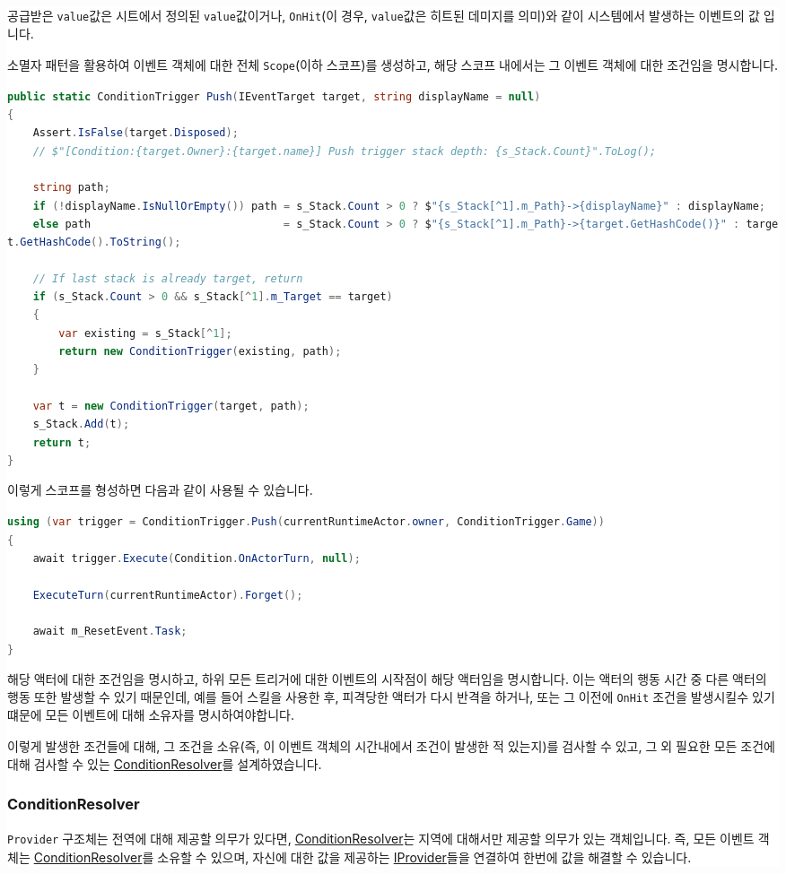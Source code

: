 공급받은 `value`값은 시트에서 정의된 `value`값이거나, `OnHit`(이 경우, `value`값은 히트된 데미지를 의미)와 같이 시스템에서 발생하는 이벤트의 값 입니다. 

소멸자 패턴을 활용하여 이벤트 객체에 대한 전체 `Scope`(이하 스코프)를 생성하고, 해당 스코프 내에서는 그 이벤트 객체에 대한 조건임을 명시합니다.

```c#
public static ConditionTrigger Push(IEventTarget target, string displayName = null)
{
    Assert.IsFalse(target.Disposed);
    // $"[Condition:{target.Owner}:{target.name}] Push trigger stack depth: {s_Stack.Count}".ToLog();

    string path;
    if (!displayName.IsNullOrEmpty()) path = s_Stack.Count > 0 ? $"{s_Stack[^1].m_Path}->{displayName}" : displayName;
    else path                              = s_Stack.Count > 0 ? $"{s_Stack[^1].m_Path}->{target.GetHashCode()}" : target.GetHashCode().ToString();

    // If last stack is already target, return
    if (s_Stack.Count > 0 && s_Stack[^1].m_Target == target)
    {
        var existing = s_Stack[^1];
        return new ConditionTrigger(existing, path);
    }

    var t = new ConditionTrigger(target, path);
    s_Stack.Add(t);
    return t;
}
```

이렇게 스코프를 형성하면 다음과 같이 사용될 수 있습니다.

```C#
using (var trigger = ConditionTrigger.Push(currentRuntimeActor.owner, ConditionTrigger.Game))
{
    await trigger.Execute(Condition.OnActorTurn, null);

    ExecuteTurn(currentRuntimeActor).Forget();

    await m_ResetEvent.Task;
}
```

해당 액터에 대한 조건임을 명시하고, 하위 모든 트리거에 대한 이벤트의 시작점이 해당 액터임을 명시합니다. 이는 액터의 행동 시간 중 다른 액터의 행동 또한 발생할 수 있기 때문인데, 예를 들어 스킬을 사용한 후, 피격당한 액터가 다시 반격을 하거나, 또는 그 이전에 `OnHit` 조건을 발생시킬수 있기 떄문에 모든 이벤트에 대해 소유자를 명시하여야합니다.

이렇게 발생한 조건들에 대해, 그 조건을 소유(즉, 이 이벤트 객체의 시간내에서 조건이 발생한 적 있는지)를 검사할 수 있고, 그 외 필요한 모든 조건에 대해 검사할 수 있는 [ConditionResolver](Controller/Condition/ConditionResolver.cs)를 설계하였습니다.

### ConditionResolver

`Provider` 구조체는 전역에 대해 제공할 의무가 있다면, [ConditionResolver](Controller/Condition/ConditionResolver.cs)는 지역에 대해서만 제공할 의무가 있는 객체입니다. 즉, 모든 이벤트 객체는 [ConditionResolver](Controller/Condition/ConditionResolver.cs)를 소유할 수 있으며, 자신에 대한 값을 제공하는 [IProvider](Provider/IProvider.cs)들을 연결하여 한번에 값을 해결할 수 있습니다.

